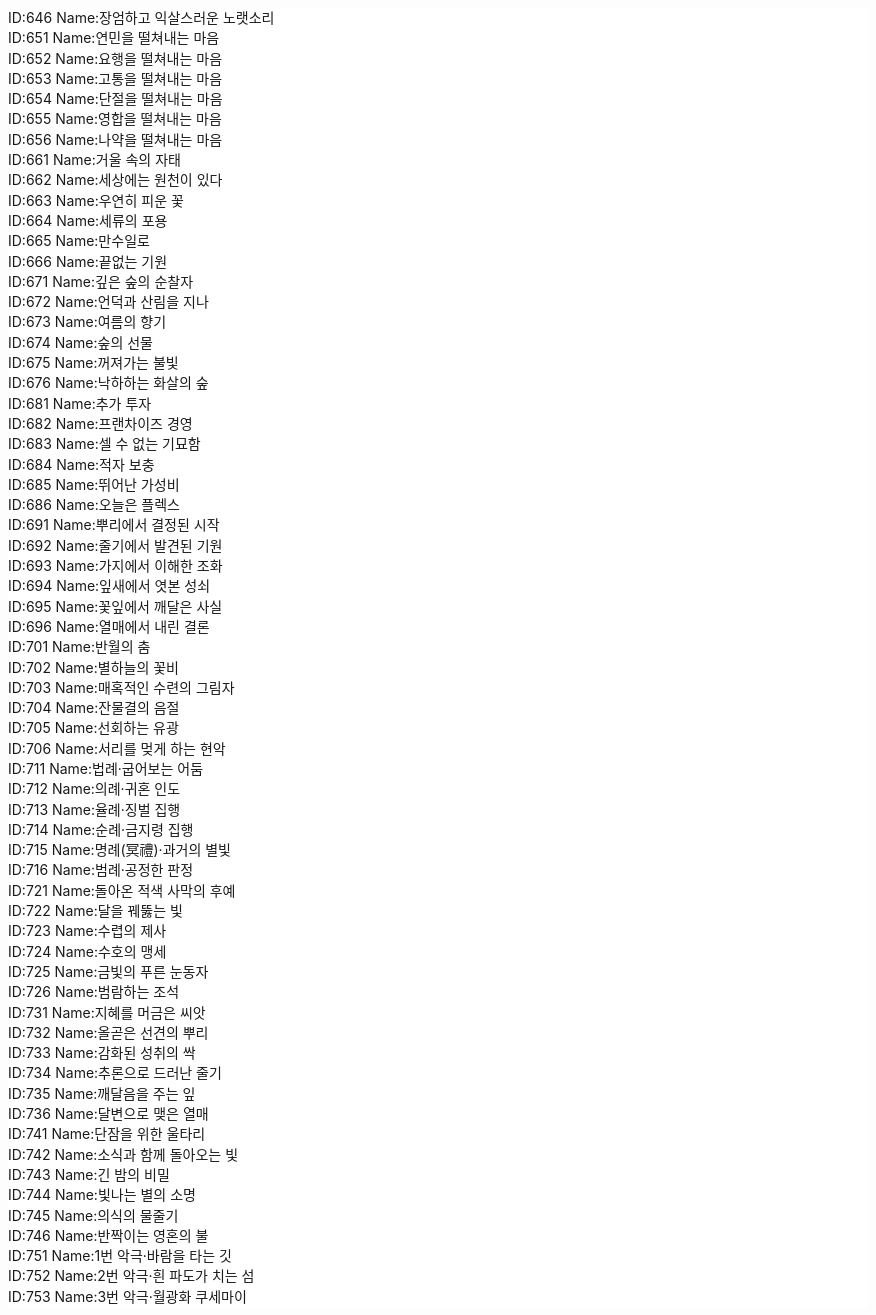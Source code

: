 ID:646 Name:장엄하고 익살스러운 노랫소리<br>
ID:651 Name:연민을 떨쳐내는 마음<br>
ID:652 Name:요행을 떨쳐내는 마음<br>
ID:653 Name:고통을 떨쳐내는 마음<br>
ID:654 Name:단절을 떨쳐내는 마음<br>
ID:655 Name:영합을 떨쳐내는 마음<br>
ID:656 Name:나약을 떨쳐내는 마음<br>
ID:661 Name:거울 속의 자태<br>
ID:662 Name:세상에는 원천이 있다<br>
ID:663 Name:우연히 피운 꽃<br>
ID:664 Name:세류의 포용<br>
ID:665 Name:만수일로<br>
ID:666 Name:끝없는 기원<br>
ID:671 Name:깊은 숲의 순찰자<br>
ID:672 Name:언덕과 산림을 지나<br>
ID:673 Name:여름의 향기<br>
ID:674 Name:숲의 선물<br>
ID:675 Name:꺼져가는 불빛<br>
ID:676 Name:낙하하는 화살의 숲<br>
ID:681 Name:추가 투자<br>
ID:682 Name:프랜차이즈 경영<br>
ID:683 Name:셀 수 없는 기묘함<br>
ID:684 Name:적자 보충<br>
ID:685 Name:뛰어난 가성비<br>
ID:686 Name:오늘은 플렉스<br>
ID:691 Name:뿌리에서 결정된 시작<br>
ID:692 Name:줄기에서 발견된 기원<br>
ID:693 Name:가지에서 이해한 조화<br>
ID:694 Name:잎새에서 엿본 성쇠<br>
ID:695 Name:꽃잎에서 깨달은 사실<br>
ID:696 Name:열매에서 내린 결론<br>
ID:701 Name:반월의 춤<br>
ID:702 Name:별하늘의 꽃비<br>
ID:703 Name:매혹적인 수련의 그림자<br>
ID:704 Name:잔물결의 음절<br>
ID:705 Name:선회하는 유광<br>
ID:706 Name:서리를 멎게 하는 현악<br>
ID:711 Name:법례·굽어보는 어둠<br>
ID:712 Name:의례·귀혼 인도<br>
ID:713 Name:율례·징벌 집행<br>
ID:714 Name:순례·금지령 집행<br>
ID:715 Name:명례(冥禮)·과거의 별빛<br>
ID:716 Name:범례·공정한 판정<br>
ID:721 Name:돌아온 적색 사막의 후예<br>
ID:722 Name:달을 꿰뚫는 빛<br>
ID:723 Name:수렵의 제사<br>
ID:724 Name:수호의 맹세<br>
ID:725 Name:금빛의 푸른 눈동자<br>
ID:726 Name:범람하는 조석<br>
ID:731 Name:지혜를 머금은 씨앗<br>
ID:732 Name:올곧은 선견의 뿌리<br>
ID:733 Name:감화된 성취의 싹<br>
ID:734 Name:추론으로 드러난 줄기<br>
ID:735 Name:깨달음을 주는 잎<br>
ID:736 Name:달변으로 맺은 열매<br>
ID:741 Name:단잠을 위한 울타리<br>
ID:742 Name:소식과 함께 돌아오는 빛<br>
ID:743 Name:긴 밤의 비밀<br>
ID:744 Name:빛나는 별의 소명<br>
ID:745 Name:의식의 물줄기<br>
ID:746 Name:반짝이는 영혼의 불<br>
ID:751 Name:1번 악극·바람을 타는 깃<br>
ID:752 Name:2번 악극·흰 파도가 치는 섬<br>
ID:753 Name:3번 악극·월광화 쿠세마이<br>
